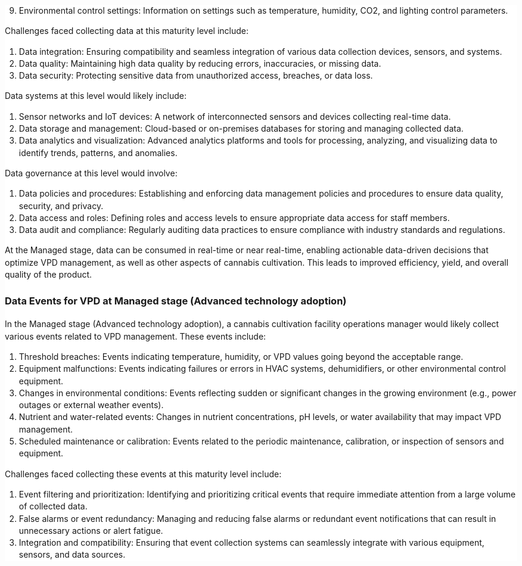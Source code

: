 9. Environmental control settings: Information on settings such as temperature, humidity, CO2, and lighting control parameters.

Challenges faced collecting data at this maturity level include:

1. Data integration: Ensuring compatibility and seamless integration of various data collection devices, sensors, and systems.
2. Data quality: Maintaining high data quality by reducing errors, inaccuracies, or missing data.
3. Data security: Protecting sensitive data from unauthorized access, breaches, or data loss.

Data systems at this level would likely include:

1. Sensor networks and IoT devices: A network of interconnected sensors and devices collecting real-time data.
2. Data storage and management: Cloud-based or on-premises databases for storing and managing collected data.
3. Data analytics and visualization: Advanced analytics platforms and tools for processing, analyzing, and visualizing data to identify trends, patterns, and anomalies.

Data governance at this level would involve:

1. Data policies and procedures: Establishing and enforcing data management policies and procedures to ensure data quality, security, and privacy.
2. Data access and roles: Defining roles and access levels to ensure appropriate data access for staff members.
3. Data audit and compliance: Regularly auditing data practices to ensure compliance with industry standards and regulations.

At the Managed stage, data can be consumed in real-time or near real-time, enabling actionable data-driven decisions that optimize VPD management, as well as other aspects of cannabis cultivation. This leads to improved efficiency, yield, and overall quality of the product.
### Data Events for VPD at Managed stage (Advanced technology adoption)

In the Managed stage (Advanced technology adoption), a cannabis cultivation facility operations manager would likely collect various events related to VPD management. These events include:

1. Threshold breaches: Events indicating temperature, humidity, or VPD values going beyond the acceptable range.
2. Equipment malfunctions: Events indicating failures or errors in HVAC systems, dehumidifiers, or other environmental control equipment.
3. Changes in environmental conditions: Events reflecting sudden or significant changes in the growing environment (e.g., power outages or external weather events).
4. Nutrient and water-related events: Changes in nutrient concentrations, pH levels, or water availability that may impact VPD management.
5. Scheduled maintenance or calibration: Events related to the periodic maintenance, calibration, or inspection of sensors and equipment.

Challenges faced collecting these events at this maturity level include:

1. Event filtering and prioritization: Identifying and prioritizing critical events that require immediate attention from a large volume of collected data.
2. False alarms or event redundancy: Managing and reducing false alarms or redundant event notifications that can result in unnecessary actions or alert fatigue.
3. Integration and compatibility: Ensuring that event collection systems can seamlessly integrate with various equipment, sensors, and data sources.
